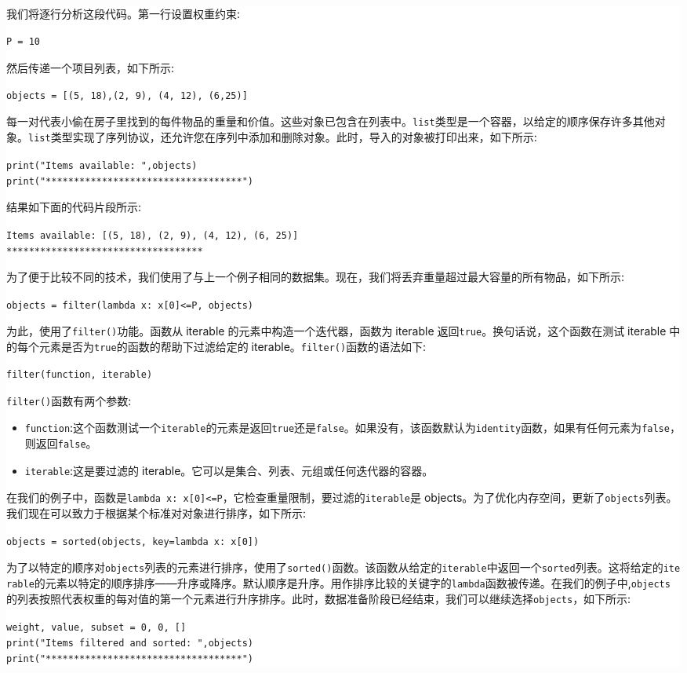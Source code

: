 我们将逐行分析这段代码。第一行设置权重约束:

```
P = 10
```

然后传递一个项目列表，如下所示:

```
objects = [(5, 18),(2, 9), (4, 12), (6,25)]
```

每一对代表小偷在房子里找到的每件物品的重量和价值。这些对象已包含在列表中。`list`类型是一个容器，以给定的顺序保存许多其他对象。`list`类型实现了序列协议，还允许您在序列中添加和删除对象。此时，导入的对象被打印出来，如下所示:

```
print("Items available: ",objects)
print("***********************************")
```

结果如下面的代码片段所示:

```
Items available: [(5, 18), (2, 9), (4, 12), (6, 25)]
***********************************
```

为了便于比较不同的技术，我们使用了与上一个例子相同的数据集。现在，我们将丢弃重量超过最大容量的所有物品，如下所示:

```
objects = filter(lambda x: x[0]<=P, objects)
```

为此，使用了`filter()`功能。函数从 iterable 的元素中构造一个迭代器，函数为 iterable 返回`true`。换句话说，这个函数在测试 iterable 中的每个元素是否为`true`的函数的帮助下过滤给定的 iterable。`filter()`函数的语法如下:

```
filter(function, iterable)
```

`filter()`函数有两个参数:

*   `function`:这个函数测试一个`iterable`的元素是返回`true`还是`false`。如果没有，该函数默认为`identity`函数，如果有任何元素为`false`，则返回`false`。

*   `iterable`:这是要过滤的 iterable。它可以是集合、列表、元组或任何迭代器的容器。

在我们的例子中，函数是`lambda x: x[0]<=P`，它检查重量限制，要过滤的`iterable`是 objects。为了优化内存空间，更新了`objects`列表。我们现在可以致力于根据某个标准对对象进行排序，如下所示:

```
objects = sorted(objects, key=lambda x: x[0])
```

为了以特定的顺序对`objects`列表的元素进行排序，使用了`sorted()`函数。该函数从给定的`iterable`中返回一个`sorted`列表。这将给定的`iterable`的元素以特定的顺序排序——升序或降序。默认顺序是升序。用作排序比较的关键字的`lambda`函数被传递。在我们的例子中,`objects`的列表按照代表权重的每对值的第一个元素进行升序排序。此时，数据准备阶段已经结束，我们可以继续选择`objects`，如下所示:

```
weight, value, subset = 0, 0, []
print("Items filtered and sorted: ",objects)
print("***********************************")
```
